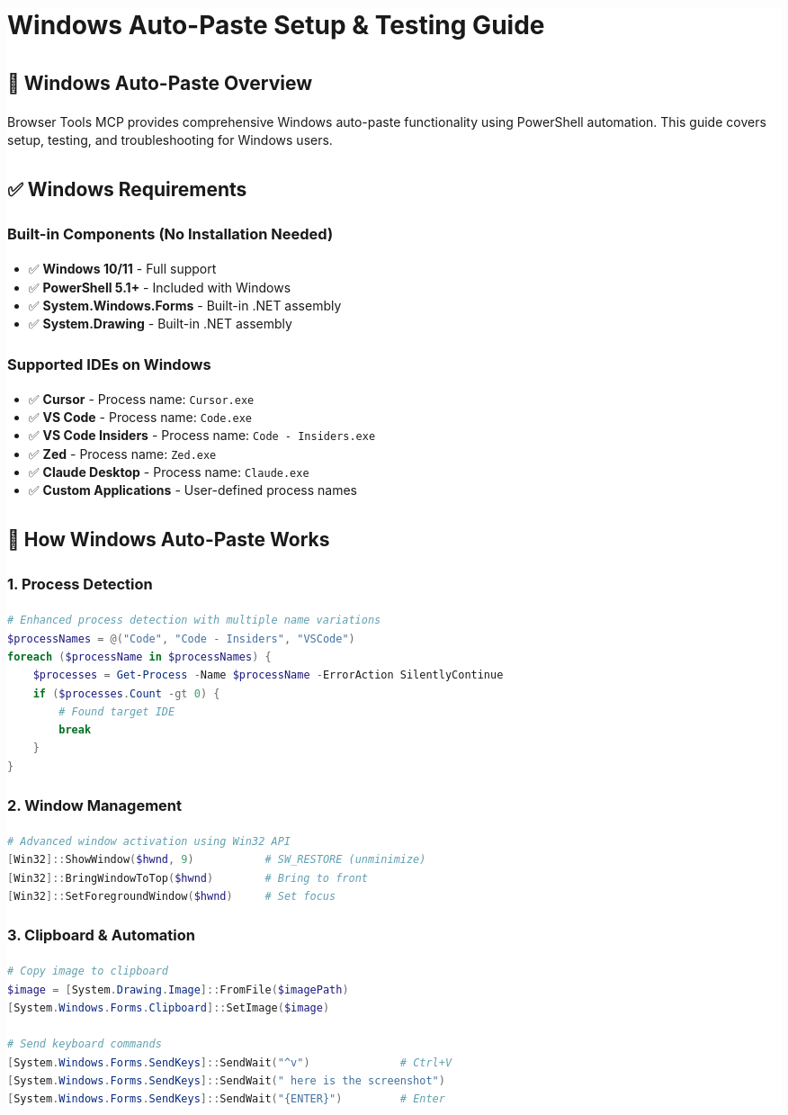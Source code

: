 # Windows Auto-Paste Setup & Testing Guide

## 🎯 **Windows Auto-Paste Overview**

Browser Tools MCP provides comprehensive Windows auto-paste functionality using PowerShell automation. This guide covers setup, testing, and troubleshooting for Windows users.

## ✅ **Windows Requirements**

### **Built-in Components (No Installation Needed)**
- ✅ **Windows 10/11** - Full support
- ✅ **PowerShell 5.1+** - Included with Windows
- ✅ **System.Windows.Forms** - Built-in .NET assembly
- ✅ **System.Drawing** - Built-in .NET assembly

### **Supported IDEs on Windows**
- ✅ **Cursor** - Process name: `Cursor.exe`
- ✅ **VS Code** - Process name: `Code.exe`
- ✅ **VS Code Insiders** - Process name: `Code - Insiders.exe`
- ✅ **Zed** - Process name: `Zed.exe`
- ✅ **Claude Desktop** - Process name: `Claude.exe`
- ✅ **Custom Applications** - User-defined process names

## 🔧 **How Windows Auto-Paste Works**

### **1. Process Detection**
```powershell
# Enhanced process detection with multiple name variations
$processNames = @("Code", "Code - Insiders", "VSCode")
foreach ($processName in $processNames) {
    $processes = Get-Process -Name $processName -ErrorAction SilentlyContinue
    if ($processes.Count -gt 0) {
        # Found target IDE
        break
    }
}
```

### **2. Window Management**
```powershell
# Advanced window activation using Win32 API
[Win32]::ShowWindow($hwnd, 9)           # SW_RESTORE (unminimize)
[Win32]::BringWindowToTop($hwnd)        # Bring to front
[Win32]::SetForegroundWindow($hwnd)     # Set focus
```

### **3. Clipboard & Automation**
```powershell
# Copy image to clipboard
$image = [System.Drawing.Image]::FromFile($imagePath)
[System.Windows.Forms.Clipboard]::SetImage($image)

# Send keyboard commands
[System.Windows.Forms.SendKeys]::SendWait("^v")              # Ctrl+V
[System.Windows.Forms.SendKeys]::SendWait(" here is the screenshot")
[System.Windows.Forms.SendKeys]::SendWait("{ENTER}")         # Enter
```
